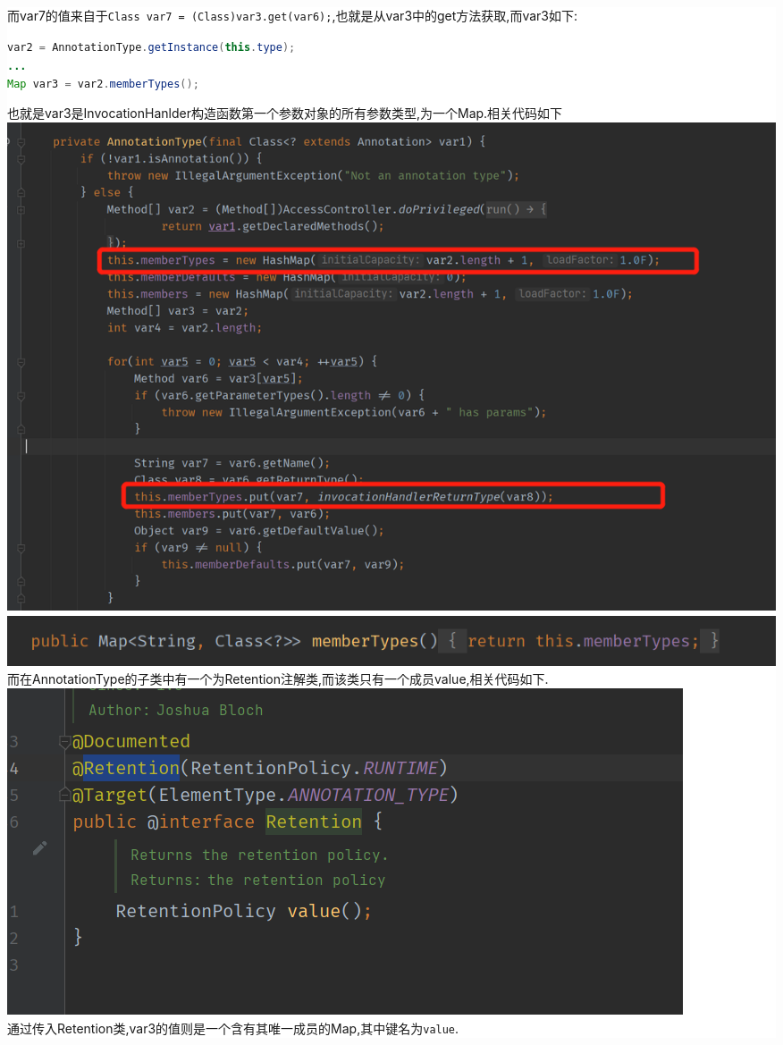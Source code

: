 ```java
```
而var7的值来自于`Class var7 = (Class)var3.get(var6);`,也就是从var3中的get方法获取,而var3如下:
```java
var2 = AnnotationType.getInstance(this.type);
...
Map var3 = var2.memberTypes();
```
也就是var3是InvocationHanlder构造函数第一个参数对象的所有参数类型,为一个Map.相关代码如下
![](2021-12-26-20-30-14.png)
![](2021-12-26-20-30-22.png)
而在AnnotationType的子类中有一个为Retention注解类,而该类只有一个成员value,相关代码如下.
![](2021-12-26-20-34-43.png)  
通过传入Retention类,var3的值则是一个含有其唯一成员的Map,其中键名为`value`.